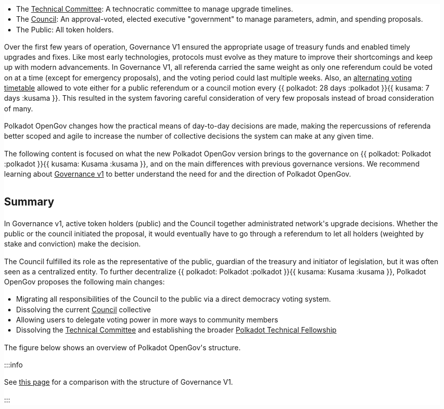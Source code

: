 - The [Technical Committee](./learn-governance.md#technical-committee): A technocratic committee to
  manage upgrade timelines.
- The [Council](./learn-governance.md#council): An approval-voted, elected executive "government" to
  manage parameters, admin, and spending proposals.
- The Public: All token holders.

Over the first few years of operation, Governance V1 ensured the appropriate usage of treasury funds
and enabled timely upgrades and fixes. Like most early technologies, protocols must evolve as they
mature to improve their shortcomings and keep up with modern advancements. In Governance V1, all
referenda carried the same weight as only one referendum could be voted on at a time (except for
emergency proposals), and the voting period could last multiple weeks. Also, an
[alternating voting timetable](./learn-governance.md#alternating-voting-timetable) allowed to vote
either for a public referendum or a council motion every
{{ polkadot: 28 days :polkadot }}{{ kusama: 7 days :kusama }}. This resulted in the system favoring
careful consideration of very few proposals instead of broad consideration of many.

Polkadot OpenGov changes how the practical means of day-to-day decisions are made, making the
repercussions of referenda better scoped and agile to increase the number of collective decisions
the system can make at any given time.

The following content is focused on what the new Polkadot OpenGov version brings to the governance
on {{ polkadot: Polkadot :polkadot }}{{ kusama: Kusama :kusama }}, and on the main differences with
previous governance versions. We recommend learning about [Governance v1](./learn-governance.md) to
better understand the need for and the direction of Polkadot OpenGov.

## Summary

In Governance v1, active token holders (public) and the Council together administrated network's
upgrade decisions. Whether the public or the council initiated the proposal, it would eventually
have to go through a referendum to let all holders (weighted by stake and conviction) make the
decision.

The Council fulfilled its role as the representative of the public, guardian of the treasury and
initiator of legislation, but it was often seen as a centralized entity. To further decentralize
{{ polkadot: Polkadot :polkadot }}{{ kusama: Kusama :kusama }}, Polkadot OpenGov proposes the
following main changes:

- Migrating all responsibilities of the Council to the public via a direct democracy voting system.
- Dissolving the current [Council](./learn-governance.md#council) collective
- Allowing users to delegate voting power in more ways to community members
- Dissolving the [Technical Committee](./learn-governance.md#technical-committee) and establishing
  the broader [Polkadot Technical Fellowship](#the-technical-fellowship)

The figure below shows an overview of Polkadot OpenGov's structure.

:::info

See [this page](./learn-governance.md#summary) for a comparison with the structure of Governance V1.

:::
